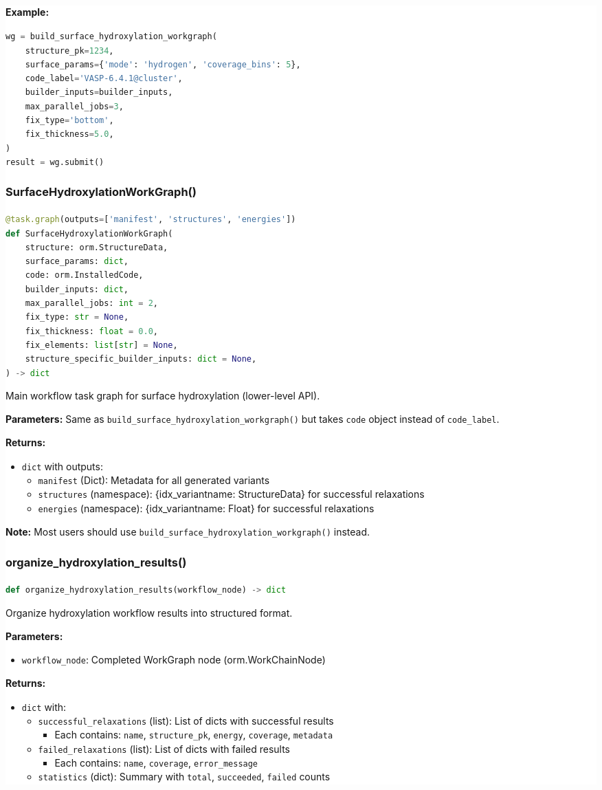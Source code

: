 **Example:**
```python
wg = build_surface_hydroxylation_workgraph(
    structure_pk=1234,
    surface_params={'mode': 'hydrogen', 'coverage_bins': 5},
    code_label='VASP-6.4.1@cluster',
    builder_inputs=builder_inputs,
    max_parallel_jobs=3,
    fix_type='bottom',
    fix_thickness=5.0,
)
result = wg.submit()
```

### SurfaceHydroxylationWorkGraph()

```python
@task.graph(outputs=['manifest', 'structures', 'energies'])
def SurfaceHydroxylationWorkGraph(
    structure: orm.StructureData,
    surface_params: dict,
    code: orm.InstalledCode,
    builder_inputs: dict,
    max_parallel_jobs: int = 2,
    fix_type: str = None,
    fix_thickness: float = 0.0,
    fix_elements: list[str] = None,
    structure_specific_builder_inputs: dict = None,
) -> dict
```

Main workflow task graph for surface hydroxylation (lower-level API).

**Parameters:** Same as `build_surface_hydroxylation_workgraph()` but takes `code` object instead of `code_label`.

**Returns:**
- `dict` with outputs:
  - `manifest` (Dict): Metadata for all generated variants
  - `structures` (namespace): {idx_variantname: StructureData} for successful relaxations
  - `energies` (namespace): {idx_variantname: Float} for successful relaxations

**Note:** Most users should use `build_surface_hydroxylation_workgraph()` instead.

### organize_hydroxylation_results()

```python
def organize_hydroxylation_results(workflow_node) -> dict
```

Organize hydroxylation workflow results into structured format.

**Parameters:**
- `workflow_node`: Completed WorkGraph node (orm.WorkChainNode)

**Returns:**
- `dict` with:
  - `successful_relaxations` (list): List of dicts with successful results
    - Each contains: `name`, `structure_pk`, `energy`, `coverage`, `metadata`
  - `failed_relaxations` (list): List of dicts with failed results
    - Each contains: `name`, `coverage`, `error_message`
  - `statistics` (dict): Summary with `total`, `succeeded`, `failed` counts
